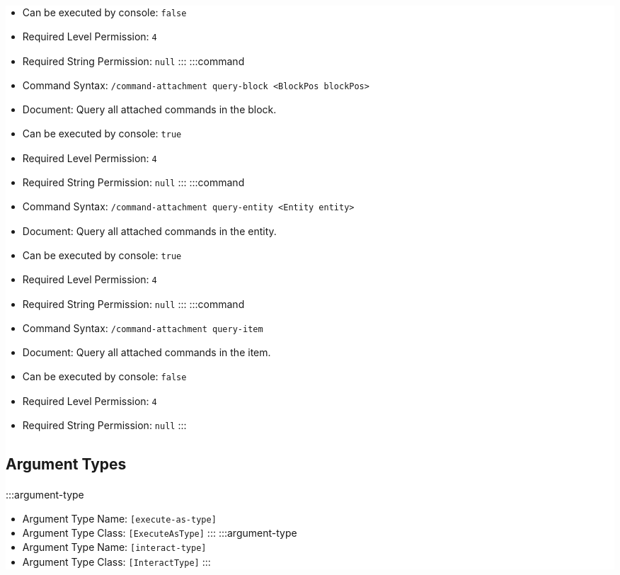 
- Can be executed by console: `false`
- Required Level Permission: `4`
- Required String Permission: `null`
:::
:::command
- Command Syntax: `/command-attachment query-block <BlockPos blockPos>`
- Document:   Query all attached commands in the block.


- Can be executed by console: `true`
- Required Level Permission: `4`
- Required String Permission: `null`
:::
:::command
- Command Syntax: `/command-attachment query-entity <Entity entity>`
- Document:   Query all attached commands in the entity.


- Can be executed by console: `true`
- Required Level Permission: `4`
- Required String Permission: `null`
:::
:::command
- Command Syntax: `/command-attachment query-item`
- Document:   Query all attached commands in the item.


- Can be executed by console: `false`
- Required Level Permission: `4`
- Required String Permission: `null`
:::
## Argument Types
:::argument-type
- Argument Type Name: `[execute-as-type]`
- Argument Type Class: `[ExecuteAsType]`
:::
:::argument-type
- Argument Type Name: `[interact-type]`
- Argument Type Class: `[InteractType]`
:::
